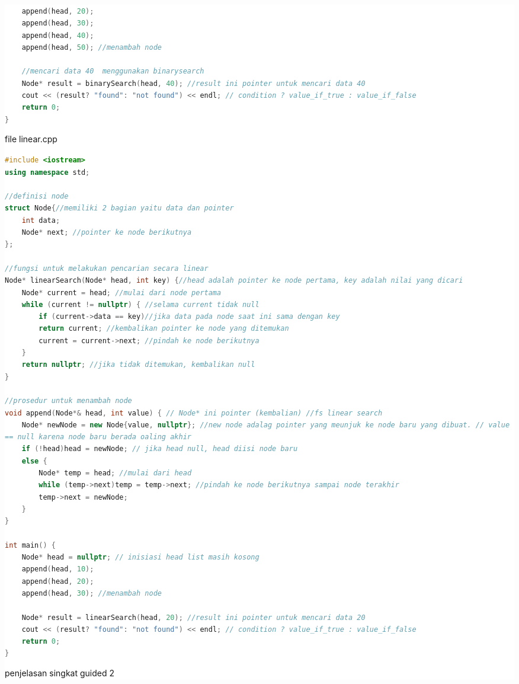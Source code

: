 ```C++
    append(head, 20); 
    append(head, 30);
    append(head, 40);
    append(head, 50); //menambah node

    //mencari data 40  menggunakan binarysearch
    Node* result = binarySearch(head, 40); //result ini pointer untuk mencari data 40
    cout << (result? "found": "not found") << endl; // condition ? value_if_true : value_if_false
    return 0;
}
```
file linear.cpp
```C++
#include <iostream>
using namespace std;

//definisi node
struct Node{//memiliki 2 bagian yaitu data dan pointer
    int data;
    Node* next; //pointer ke node berikutnya
};

//fungsi untuk melakukan pencarian secara linear
Node* linearSearch(Node* head, int key) {//head adalah pointer ke node pertama, key adalah nilai yang dicari
    Node* current = head; //mulai dari node pertama
    while (current != nullptr) { //selama current tidak null
        if (current->data == key)//jika data pada node saat ini sama dengan key
        return current; //kembalikan pointer ke node yang ditemukan
        current = current->next; //pindah ke node berikutnya
    }
    return nullptr; //jika tidak ditemukan, kembalikan null
}

//prosedur untuk menambah node
void append(Node*& head, int value) { // Node* ini pointer (kembalian) //fs linear search
    Node* newNode = new Node{value, nullptr}; //new node adalag pointer yang meunjuk ke node baru yang dibuat. // value == null karena node baru berada oaling akhir
    if (!head)head = newNode; // jika head null, head diisi node baru
    else {
        Node* temp = head; //mulai dari head
        while (temp->next)temp = temp->next; //pindah ke node berikutnya sampai node terakhir
        temp->next = newNode;
    }
}

int main() {
    Node* head = nullptr; // inisiasi head list masih kosong
    append(head, 10);
    append(head, 20); 
    append(head, 30); //menambah node

    Node* result = linearSearch(head, 20); //result ini pointer untuk mencari data 20
    cout << (result? "found": "not found") << endl; // condition ? value_if_true : value_if_false
    return 0;
}
```
penjelasan singkat guided 2
